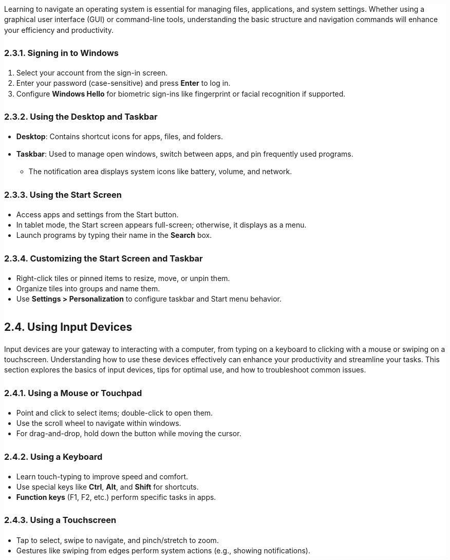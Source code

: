 Learning to navigate an operating system is essential for managing files, applications, and system settings. Whether using a graphical user interface (GUI) or command-line tools, understanding the basic structure and navigation commands will enhance your efficiency and productivity.

### 2.3.1. Signing in to Windows

1. Select your account from the sign-in screen.
2. Enter your password (case-sensitive) and press **Enter** to log in.
3. Configure **Windows Hello** for biometric sign-ins like fingerprint or facial recognition if supported.

### 2.3.2. Using the Desktop and Taskbar

- **Desktop**: Contains shortcut icons for apps, files, and folders.
- **Taskbar**: Used to manage open windows, switch between apps, and pin frequently used programs.

  - The notification area displays system icons like battery, volume, and network.

### 2.3.3. Using the Start Screen

- Access apps and settings from the Start button.
- In tablet mode, the Start screen appears full-screen; otherwise, it displays as a menu.
- Launch programs by typing their name in the **Search** box.

### 2.3.4. Customizing the Start Screen and Taskbar

- Right-click tiles or pinned items to resize, move, or unpin them.
- Organize tiles into groups and name them.
- Use **Settings > Personalization** to configure taskbar and Start menu behavior.

## 2.4. Using Input Devices

Input devices are your gateway to interacting with a computer, from typing on a keyboard to clicking with a mouse or swiping on a touchscreen. Understanding how to use these devices effectively can enhance your productivity and streamline your tasks. This section explores the basics of input devices, tips for optimal use, and how to troubleshoot common issues.

### 2.4.1. Using a Mouse or Touchpad

- Point and click to select items; double-click to open them.
- Use the scroll wheel to navigate within windows.
- For drag-and-drop, hold down the button while moving the cursor.

### 2.4.2. Using a Keyboard

- Learn touch-typing to improve speed and comfort.
- Use special keys like **Ctrl**, **Alt**, and **Shift** for shortcuts.
- **Function keys** (F1, F2, etc.) perform specific tasks in apps.

### 2.4.3. Using a Touchscreen

- Tap to select, swipe to navigate, and pinch/stretch to zoom.
- Gestures like swiping from edges perform system actions (e.g., showing notifications).
